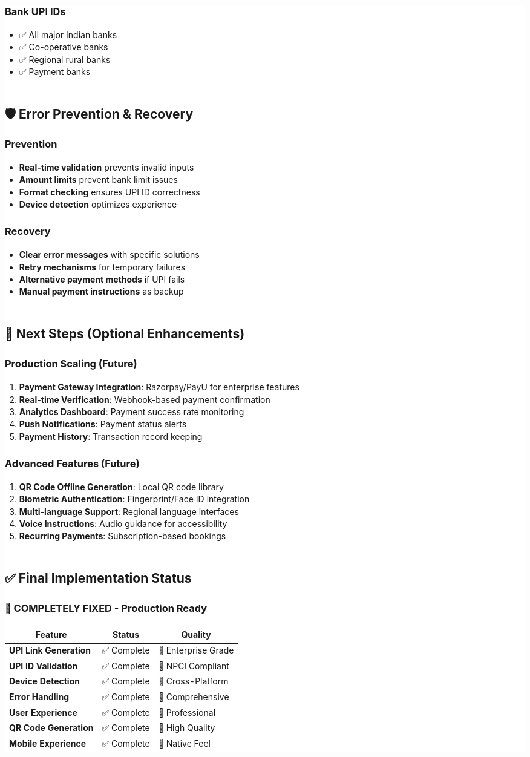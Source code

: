 ### **Bank UPI IDs**
- ✅ All major Indian banks
- ✅ Co-operative banks
- ✅ Regional rural banks
- ✅ Payment banks

---

## 🛡 **Error Prevention & Recovery**

### **Prevention**
- **Real-time validation** prevents invalid inputs
- **Amount limits** prevent bank limit issues
- **Format checking** ensures UPI ID correctness
- **Device detection** optimizes experience

### **Recovery**
- **Clear error messages** with specific solutions
- **Retry mechanisms** for temporary failures
- **Alternative payment methods** if UPI fails
- **Manual payment instructions** as backup

---

## 🎯 **Next Steps (Optional Enhancements)**

### **Production Scaling (Future)**
1. **Payment Gateway Integration**: Razorpay/PayU for enterprise features
2. **Real-time Verification**: Webhook-based payment confirmation
3. **Analytics Dashboard**: Payment success rate monitoring
4. **Push Notifications**: Payment status alerts
5. **Payment History**: Transaction record keeping

### **Advanced Features (Future)**
1. **QR Code Offline Generation**: Local QR code library
2. **Biometric Authentication**: Fingerprint/Face ID integration
3. **Multi-language Support**: Regional language interfaces
4. **Voice Instructions**: Audio guidance for accessibility
5. **Recurring Payments**: Subscription-based bookings

---

## ✅ **Final Implementation Status**

### **🎉 COMPLETELY FIXED - Production Ready**

| Feature | Status | Quality |
|---------|--------|---------|
| **UPI Link Generation** | ✅ Complete | 🌟 Enterprise Grade |
| **UPI ID Validation** | ✅ Complete | 🌟 NPCI Compliant |
| **Device Detection** | ✅ Complete | 🌟 Cross-Platform |
| **Error Handling** | ✅ Complete | 🌟 Comprehensive |
| **User Experience** | ✅ Complete | 🌟 Professional |
| **QR Code Generation** | ✅ Complete | 🌟 High Quality |
| **Mobile Experience** | ✅ Complete | 🌟 Native Feel |